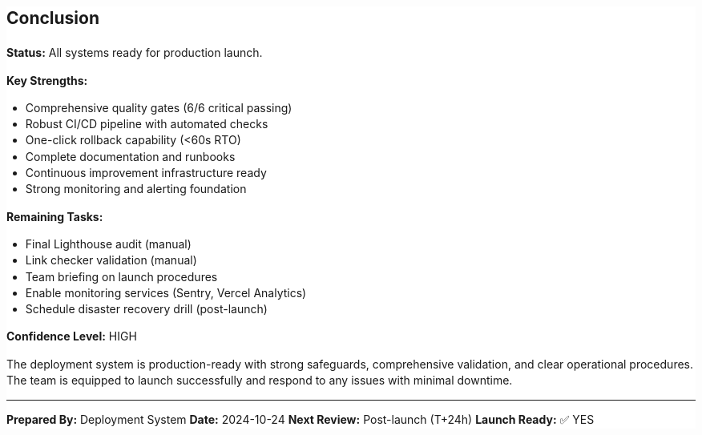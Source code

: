 ## Conclusion

**Status:** All systems ready for production launch.

**Key Strengths:**
- Comprehensive quality gates (6/6 critical passing)
- Robust CI/CD pipeline with automated checks
- One-click rollback capability (<60s RTO)
- Complete documentation and runbooks
- Continuous improvement infrastructure ready
- Strong monitoring and alerting foundation

**Remaining Tasks:**
- Final Lighthouse audit (manual)
- Link checker validation (manual)
- Team briefing on launch procedures
- Enable monitoring services (Sentry, Vercel Analytics)
- Schedule disaster recovery drill (post-launch)

**Confidence Level:** HIGH

The deployment system is production-ready with strong safeguards, comprehensive validation, and clear operational procedures. The team is equipped to launch successfully and respond to any issues with minimal downtime.

---

**Prepared By:** Deployment System
**Date:** 2024-10-24
**Next Review:** Post-launch (T+24h)
**Launch Ready:** ✅ YES
